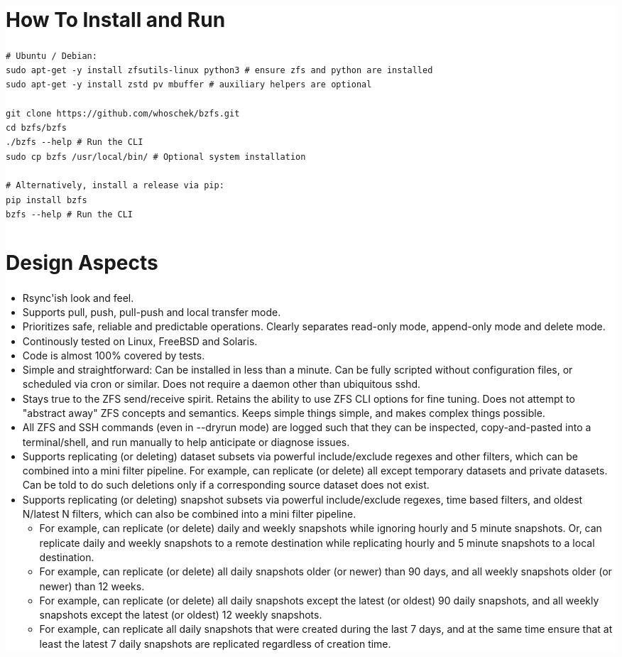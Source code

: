 
# How To Install and Run

```
# Ubuntu / Debian:
sudo apt-get -y install zfsutils-linux python3 # ensure zfs and python are installed
sudo apt-get -y install zstd pv mbuffer # auxiliary helpers are optional

git clone https://github.com/whoschek/bzfs.git
cd bzfs/bzfs
./bzfs --help # Run the CLI
sudo cp bzfs /usr/local/bin/ # Optional system installation

# Alternatively, install a release via pip:
pip install bzfs
bzfs --help # Run the CLI
```


# Design Aspects

* Rsync'ish look and feel.
* Supports pull, push, pull-push and local transfer mode.
* Prioritizes safe, reliable and predictable operations. Clearly separates read-only mode, append-only mode and
delete mode.
* Continously tested on Linux, FreeBSD and Solaris.
* Code is almost 100% covered by tests.
* Simple and straightforward: Can be installed in less than a minute. Can be fully scripted without configuration
files, or scheduled via cron or similar. Does not require a daemon other than ubiquitous sshd.
* Stays true to the ZFS send/receive spirit. Retains the ability to use ZFS CLI options for fine tuning. Does not
attempt to "abstract away" ZFS concepts and semantics. Keeps simple things simple, and makes complex things possible.
* All ZFS and SSH commands (even in --dryrun mode) are logged such that they can be inspected, copy-and-pasted into
a terminal/shell, and run manually to help anticipate or diagnose issues.
* Supports replicating (or deleting) dataset subsets via powerful include/exclude regexes and other filters, which can
be combined into a mini filter pipeline. For example, can replicate (or delete) all except temporary datasets and
private datasets. Can be told to do such deletions only if a corresponding source dataset does not exist.
* Supports replicating (or deleting) snapshot subsets via powerful include/exclude regexes, time based filters, and
oldest N/latest N filters, which can also be combined into a mini filter pipeline.
    * For example, can replicate (or delete) daily and weekly snapshots while ignoring hourly and 5 minute snapshots.
Or, can replicate daily and weekly snapshots to a remote destination while replicating hourly and 5 minute snapshots
to a local destination.
    * For example, can replicate (or delete) all daily snapshots older (or newer) than 90 days, and all weekly snapshots
older (or newer) than 12 weeks.
    * For example, can replicate (or delete) all daily snapshots except the latest (or oldest) 90 daily snapshots,
and all weekly snapshots except the latest (or oldest) 12 weekly snapshots.
    * For example, can replicate all daily snapshots that were created during the last 7 days, and at the
same time ensure that at least the latest 7 daily snapshots are replicated regardless of creation time.